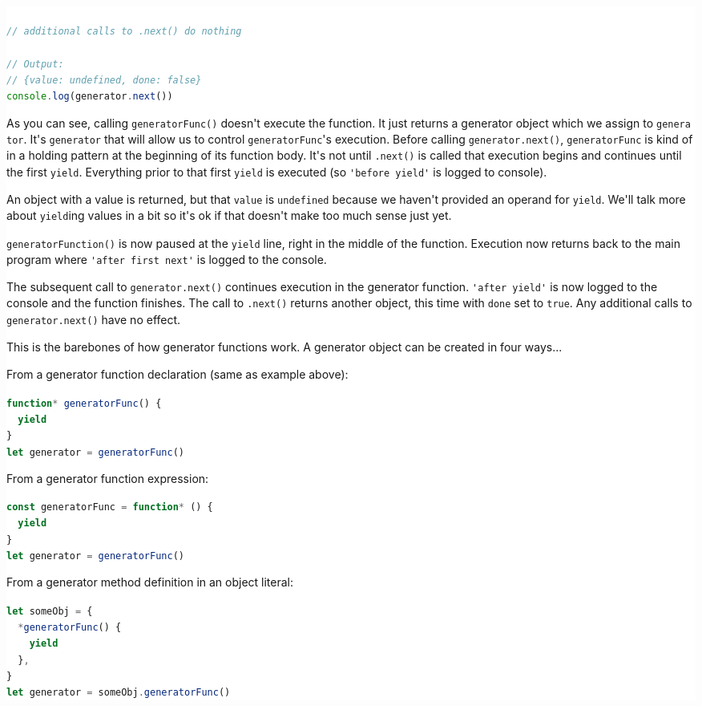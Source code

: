 ```js

// additional calls to .next() do nothing

// Output:
// {value: undefined, done: false}
console.log(generator.next())
```

As you can see, calling `generatorFunc()` doesn't execute the function. It just returns a generator object which we assign to `generator`. It's `generator` that will allow us to control `generatorFunc`'s execution. Before calling `generator.next()`, `generatorFunc` is kind of in a holding pattern at the beginning of its function body. It's not until `.next()` is called that execution begins and continues until the first `yield`. Everything prior to that first `yield` is executed (so `'before yield'` is logged to console).

An object with a value is returned, but that `value` is `undefined` because we haven't provided an operand for `yield`. We'll talk more about `yield`ing values in a bit so it's ok if that doesn't make too much sense just yet.

`generatorFunction()` is now paused at the `yield` line, right in the middle of the function. Execution now returns back to the main program where `'after first next'` is logged to the console.

The subsequent call to `generator.next()` continues execution in the generator function. `'after yield'` is now logged to the console and the function finishes. The call to `.next()` returns another object, this time with `done` set to `true`. Any additional calls to `generator.next()` have no effect.

This is the barebones of how generator functions work. A generator object can be created in four ways...

From a generator function declaration (same as example above):

```js
function* generatorFunc() {
  yield
}
let generator = generatorFunc()
```

From a generator function expression:

```js
const generatorFunc = function* () {
  yield
}
let generator = generatorFunc()
```

From a generator method definition in an object literal:

```js
let someObj = {
  *generatorFunc() {
    yield
  },
}
let generator = someObj.generatorFunc()
```

